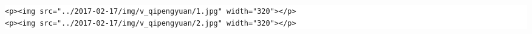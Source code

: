     <p><img src="../2017-02-17/img/v_qipengyuan/1.jpg" width="320"></p>
    <p><img src="../2017-02-17/img/v_qipengyuan/2.jpg" width="320"></p>